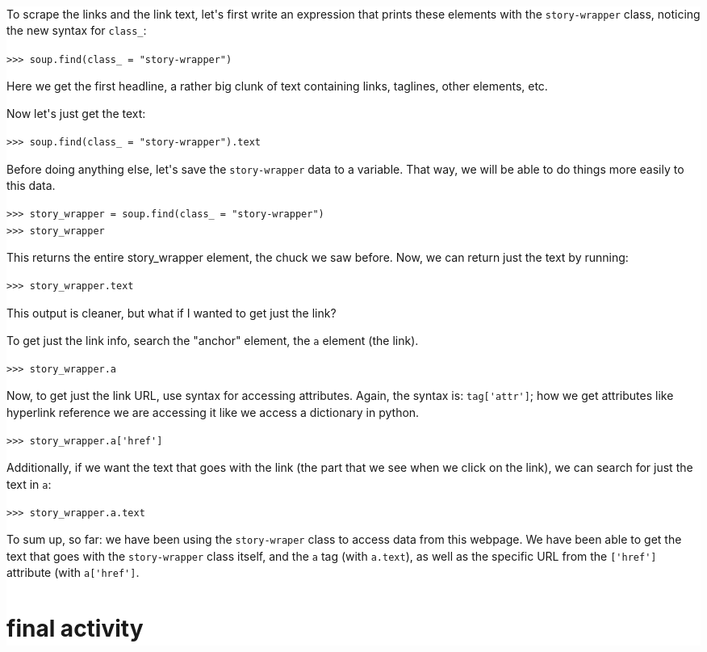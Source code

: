 To scrape the links and the link text, let's first write an expression that prints these elements with the `story-wrapper` class, noticing the new syntax for `class_`:

```console
>>> soup.find(class_ = "story-wrapper")
```

Here we get the first headline, a rather big clunk of text containing links, taglines, other elements, etc. 

Now let's just get the text:

```console
>>> soup.find(class_ = "story-wrapper").text
```

Before doing anything else, let's save the `story-wrapper` data to a variable. That way, we will be able to do things more easily to this data.

```console
>>> story_wrapper = soup.find(class_ = "story-wrapper")
>>> story_wrapper
```

This returns the entire story_wrapper element, the chuck we saw before. Now, we can return just the text by running:

```console
>>> story_wrapper.text
```

This output is cleaner, but what if I wanted to get just the link?

To get just the link info, search the "anchor" element, the `a` element (the link). 

```console
>>> story_wrapper.a
```

Now, to get just the link URL, use syntax for accessing attributes. Again, the syntax is: `tag['attr']`; how we get attributes like hyperlink reference we are accessing it like we access a dictionary in python.

```console
>>> story_wrapper.a['href']
```

Additionally, if we want the text that goes with the link (the part that we see when we click on the link), we can search for just the text in `a`:

```console
>>> story_wrapper.a.text
```

To sum up, so far: we have been using the `story-wraper` class to access data from this webpage. We have been able to get the text that goes with the `story-wrapper` class itself, and the `a` tag (with `a.text`), as well as the specific URL from the `['href']` attribute (with `a['href']`. 

# final activity

